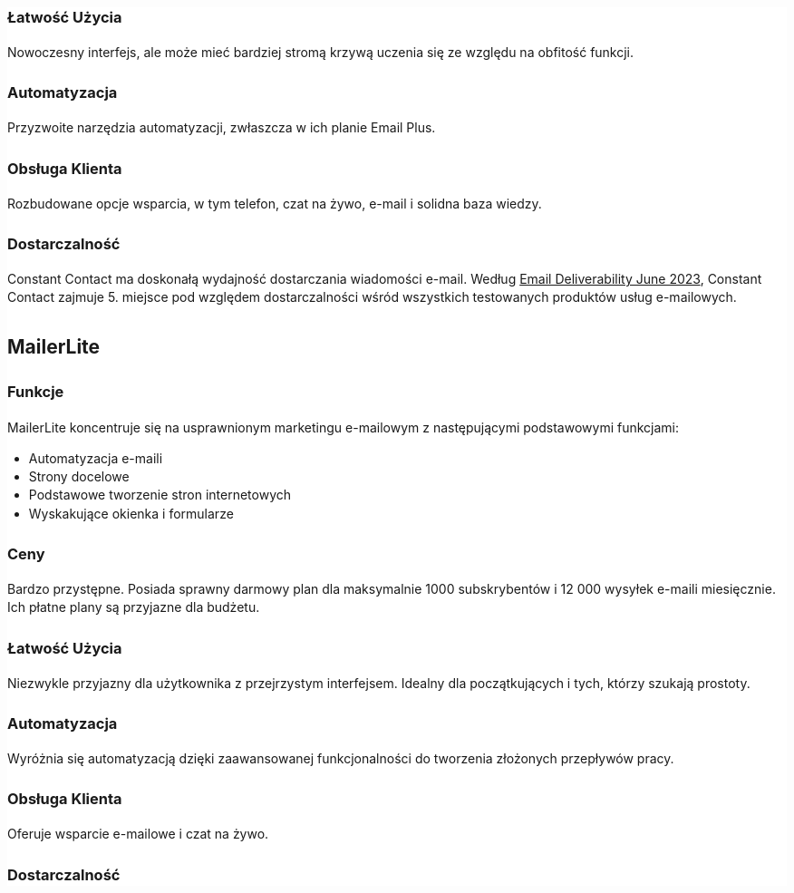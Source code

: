 ### Łatwość Użycia

Nowoczesny interfejs, ale może mieć bardziej stromą krzywą uczenia się ze względu na obfitość funkcji.

### Automatyzacja

Przyzwoite narzędzia automatyzacji, zwłaszcza w ich planie Email Plus.

### Obsługa Klienta

Rozbudowane opcje wsparcia, w tym telefon, czat na żywo, e-mail i solidna baza wiedzy.

### Dostarczalność

Constant Contact ma doskonałą wydajność dostarczania wiadomości e-mail. Według [Email Deliverability June 2023](https://www.emailtooltester.com/en/blog/email-deliverability-june-2023/), Constant Contact zajmuje 5. miejsce pod względem dostarczalności wśród wszystkich testowanych produktów usług e-mailowych.


## MailerLite

### Funkcje

MailerLite koncentruje się na usprawnionym marketingu e-mailowym z następującymi podstawowymi funkcjami:
- Automatyzacja e-maili
- Strony docelowe
- Podstawowe tworzenie stron internetowych
- Wyskakujące okienka i formularze


### Ceny

Bardzo przystępne. Posiada sprawny darmowy plan dla maksymalnie 1000 subskrybentów i 12 000 wysyłek e-maili miesięcznie. Ich płatne plany są przyjazne dla budżetu.

### Łatwość Użycia

Niezwykle przyjazny dla użytkownika z przejrzystym interfejsem. Idealny dla początkujących i tych, którzy szukają prostoty.

### Automatyzacja

Wyróżnia się automatyzacją dzięki zaawansowanej funkcjonalności do tworzenia złożonych przepływów pracy.

### Obsługa Klienta

Oferuje wsparcie e-mailowe i czat na żywo.

### Dostarczalność

